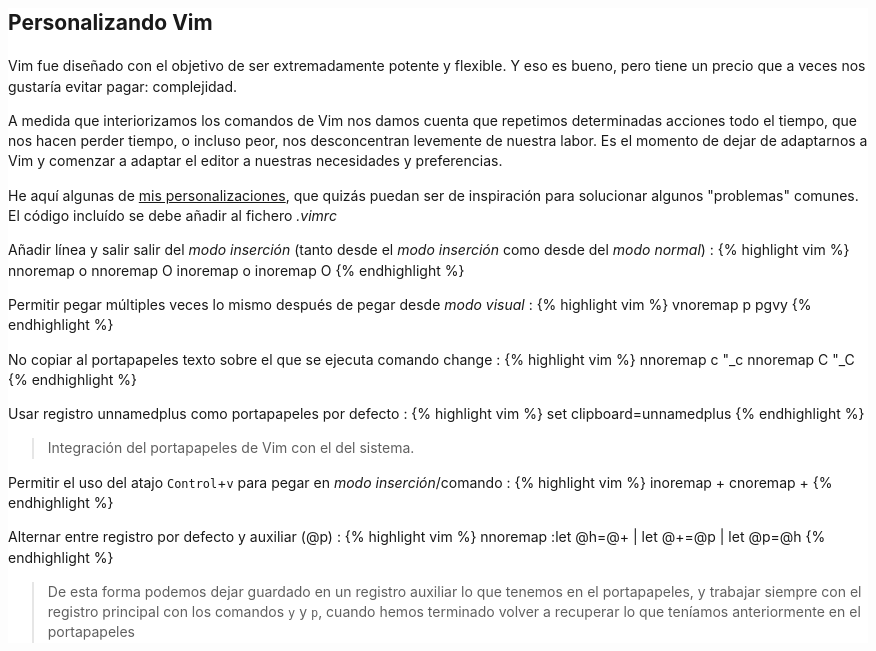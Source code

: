 ## Personalizando Vim

Vim fue diseñado con el objetivo de ser extremadamente potente y flexible. Y eso es bueno, pero tiene un precio que a
veces nos gustaría evitar pagar: complejidad.

A medida que interiorizamos los comandos de Vim nos damos cuenta que repetimos determinadas acciones todo el tiempo, que
nos hacen perder tiempo, o incluso peor, nos desconcentran levemente de nuestra labor. Es el momento de dejar de
adaptarnos a Vim y comenzar a adaptar el editor a nuestras necesidades y preferencias.

He aquí algunas de [mis personalizaciones](https://github.com/johgh/vim), que quizás puedan ser de inspiración para
solucionar algunos "problemas" comunes. El código incluído se debe añadir al fichero *.vimrc*

Añadir línea y salir salir del *modo inserción* (tanto desde el *modo inserción* como desde del *modo normal*)
: {% highlight vim %}
    nnoremap <A-o> o<esc>
    nnoremap <A-O> O<esc>
    inoremap <A-o> <esc>o<esc>
    inoremap <A-O> <esc>O<esc>
{% endhighlight %}

Permitir pegar múltiples veces lo mismo después de pegar desde *modo visual*
: {% highlight vim %}
        vnoremap p pgvy
{% endhighlight %}

No copiar al portapapeles texto sobre el que se ejecuta comando change
: {% highlight vim %}
    nnoremap c "_c
    nnoremap C "_C
{% endhighlight %}

Usar registro unnamedplus como portapapeles por defecto
: {% highlight vim %}
        set clipboard=unnamedplus
{% endhighlight %}

> Integración del portapapeles de Vim con el del sistema.
        
Permitir el uso del atajo `Control`+`v` para pegar en *modo inserción*/comando
: {% highlight vim %}
    inoremap <C-v> <C-r>+
    cnoremap <C-v> <C-r>+
{% endhighlight %}

Alternar entre registro por defecto y auxiliar (@p)
: {% highlight vim %}
    nnoremap <F11> :let @h=@+ \| let @+=@p \| let @p=@h <CR>
{% endhighlight %}

> De esta forma podemos dejar guardado en un registro auxiliar lo que tenemos en el portapapeles, y trabajar siempre con
el registro principal con los comandos `y` y `p`, cuando hemos terminado volver a recuperar lo que teníamos
anteriormente en el portapapeles
